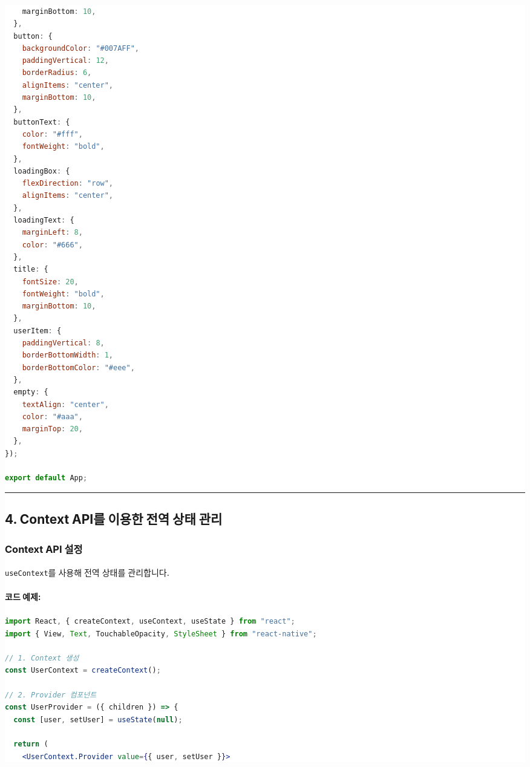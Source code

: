 ```jsx
    marginBottom: 10,
  },
  button: {
    backgroundColor: "#007AFF",
    paddingVertical: 12,
    borderRadius: 6,
    alignItems: "center",
    marginBottom: 10,
  },
  buttonText: {
    color: "#fff",
    fontWeight: "bold",
  },
  loadingBox: {
    flexDirection: "row",
    alignItems: "center",
  },
  loadingText: {
    marginLeft: 8,
    color: "#666",
  },
  title: {
    fontSize: 20,
    fontWeight: "bold",
    marginBottom: 10,
  },
  userItem: {
    paddingVertical: 8,
    borderBottomWidth: 1,
    borderBottomColor: "#eee",
  },
  empty: {
    textAlign: "center",
    color: "#aaa",
    marginTop: 20,
  },
});

export default App;

```
---

## 4. Context API를 이용한 전역 상태 관리

### **Context API 설정**
`useContext`를 사용해 전역 상태를 관리합니다.

#### 코드 예제:
```jsx
import React, { createContext, useContext, useState } from "react";
import { View, Text, TouchableOpacity, StyleSheet } from "react-native";

// 1. Context 생성
const UserContext = createContext();

// 2. Provider 컴포넌트
const UserProvider = ({ children }) => {
  const [user, setUser] = useState(null);

  return (
    <UserContext.Provider value={{ user, setUser }}>
```